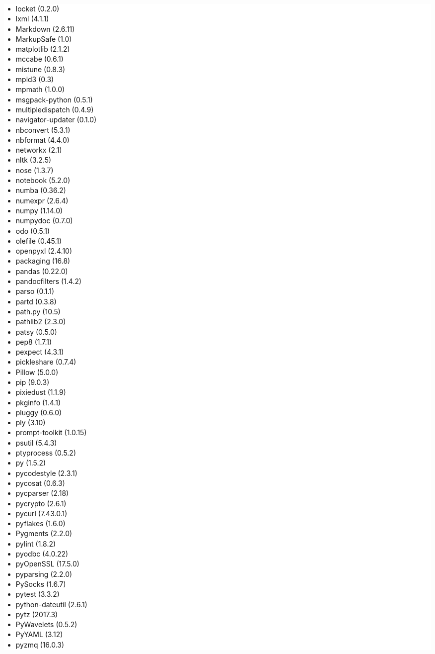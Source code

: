 *  locket (0.2.0)
*  lxml (4.1.1)
*  Markdown (2.6.11)
*  MarkupSafe (1.0)
*  matplotlib (2.1.2)
*  mccabe (0.6.1)
*  mistune (0.8.3)
*  mpld3 (0.3)
*  mpmath (1.0.0)
*  msgpack-python (0.5.1)
*  multipledispatch (0.4.9)
*  navigator-updater (0.1.0)
*  nbconvert (5.3.1)
*  nbformat (4.4.0)
*  networkx (2.1)
*  nltk (3.2.5)
*  nose (1.3.7)
*  notebook (5.2.0)
*  numba (0.36.2)
*  numexpr (2.6.4)
*  numpy (1.14.0)
*  numpydoc (0.7.0)
*  odo (0.5.1)
*  olefile (0.45.1)
*  openpyxl (2.4.10)
*  packaging (16.8)
*  pandas (0.22.0)
*  pandocfilters (1.4.2)
*  parso (0.1.1)
*  partd (0.3.8)
*  path.py (10.5)
*  pathlib2 (2.3.0)
*  patsy (0.5.0)
*  pep8 (1.7.1)
*  pexpect (4.3.1)
*  pickleshare (0.7.4)
*  Pillow (5.0.0)
*  pip (9.0.3)
*  pixiedust (1.1.9)
*  pkginfo (1.4.1)
*  pluggy (0.6.0)
*  ply (3.10)
*  prompt-toolkit (1.0.15)
*  psutil (5.4.3)
*  ptyprocess (0.5.2)
*  py (1.5.2)
*  pycodestyle (2.3.1)
*  pycosat (0.6.3)
*  pycparser (2.18)
*  pycrypto (2.6.1)
*  pycurl (7.43.0.1)
*  pyflakes (1.6.0)
*  Pygments (2.2.0)
*  pylint (1.8.2)
*  pyodbc (4.0.22)
*  pyOpenSSL (17.5.0)
*  pyparsing (2.2.0)
*  PySocks (1.6.7)
*  pytest (3.3.2)
*  python-dateutil (2.6.1)
*  pytz (2017.3)
*  PyWavelets (0.5.2)
*  PyYAML (3.12)
*  pyzmq (16.0.3)
